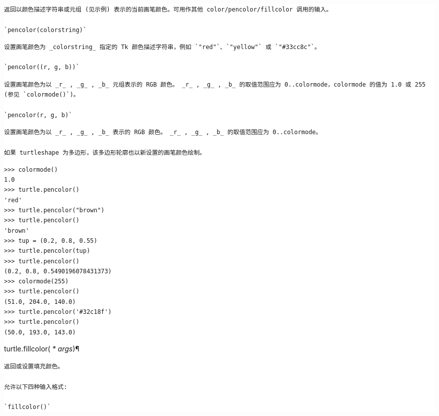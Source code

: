 
~~~
返回以颜色描述字符串或元组 (见示例) 表示的当前画笔颜色。可用作其他 color/pencolor/fillcolor 调用的输入。

`pencolor(colorstring)`
~~~
    

~~~
设置画笔颜色为 _colorstring_ 指定的 Tk 颜色描述字符串，例如 `"red"`、`"yellow"` 或 `"#33cc8c"`。

`pencolor((r, g, b))`
~~~
    

~~~
设置画笔颜色为以 _r_ , _g_ , _b_ 元组表示的 RGB 颜色。 _r_ , _g_ , _b_ 的取值范围应为 0..colormode，colormode 的值为 1.0 或 255 (参见 `colormode()`)。

`pencolor(r, g, b)`
~~~
    

~~~
设置画笔颜色为以 _r_ , _g_ , _b_ 表示的 RGB 颜色。 _r_ , _g_ , _b_ 的取值范围应为 0..colormode。

如果 turtleshape 为多边形，该多边形轮廓也以新设置的画笔颜色绘制。
~~~
    
    
~~~shell
>>> colormode()
1.0
>>> turtle.pencolor()
'red'
>>> turtle.pencolor("brown")
>>> turtle.pencolor()
'brown'
>>> tup = (0.2, 0.8, 0.55)
>>> turtle.pencolor(tup)
>>> turtle.pencolor()
(0.2, 0.8, 0.5490196078431373)
>>> colormode(255)
>>> turtle.pencolor()
(51.0, 204.0, 140.0)
>>> turtle.pencolor('#32c18f')
>>> turtle.pencolor()
(50.0, 193.0, 143.0)
~~~

turtle.fillcolor( _* args_)¶

    

~~~
返回或设置填充颜色。

允许以下四种输入格式:

`fillcolor()`
~~~
    
